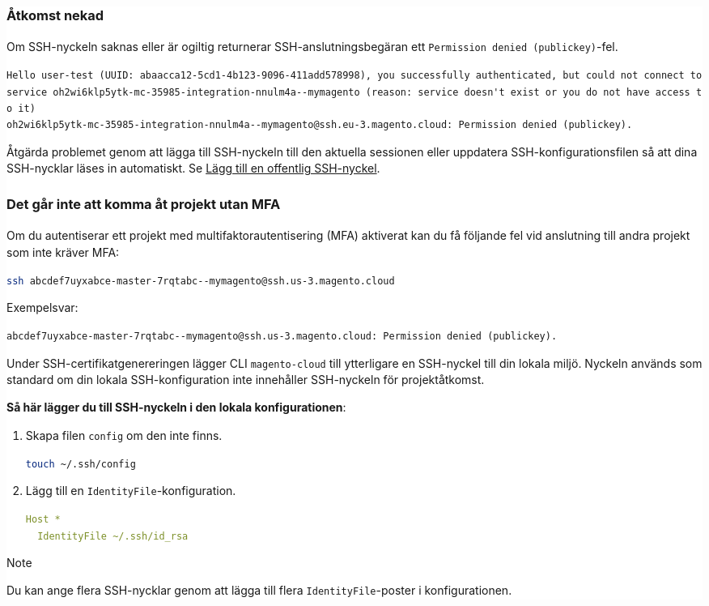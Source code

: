 ### Åtkomst nekad

Om SSH-nyckeln saknas eller är ogiltig returnerar SSH-anslutningsbegäran ett `Permission denied (publickey)`-fel.

```
Hello user-test (UUID: abaacca12-5cd1-4b123-9096-411add578998), you successfully authenticated, but could not connect to service oh2wi6klp5ytk-mc-35985-integration-nnulm4a--mymagento (reason: service doesn't exist or you do not have access to it)
oh2wi6klp5ytk-mc-35985-integration-nnulm4a--mymagento@ssh.eu-3.magento.cloud: Permission denied (publickey).
```

Åtgärda problemet genom att lägga till SSH-nyckeln till den aktuella sessionen eller uppdatera SSH-konfigurationsfilen så att dina SSH-nycklar läses in automatiskt. Se [Lägg till en offentlig SSH-nyckel](../development/secure-connections.md#add-an-ssh-public-key-to-your-account).

### Det går inte att komma åt projekt utan MFA

Om du autentiserar ett projekt med multifaktorautentisering (MFA) aktiverat kan du få följande fel vid anslutning till andra projekt som inte kräver MFA:

```bash
ssh abcdef7uyxabce-master-7rqtabc--mymagento@ssh.us-3.magento.cloud
```

Exempelsvar:

```
abcdef7uyxabce-master-7rqtabc--mymagento@ssh.us-3.magento.cloud: Permission denied (publickey).
```

Under SSH-certifikatgenereringen lägger CLI `magento-cloud` till ytterligare en SSH-nyckel till din lokala miljö. Nyckeln används som standard om din lokala SSH-konfiguration inte innehåller SSH-nyckeln för projektåtkomst.

**Så här lägger du till SSH-nyckeln i den lokala konfigurationen**:

1. Skapa filen `config` om den inte finns.

   ```bash
   touch ~/.ssh/config
   ```

1. Lägg till en `IdentityFile`-konfiguration.

   ```yaml
   Host *
     IdentityFile ~/.ssh/id_rsa
   ```

>[!NOTE]
>
>Du kan ange flera SSH-nycklar genom att lägga till flera `IdentityFile`-poster i konfigurationen.
